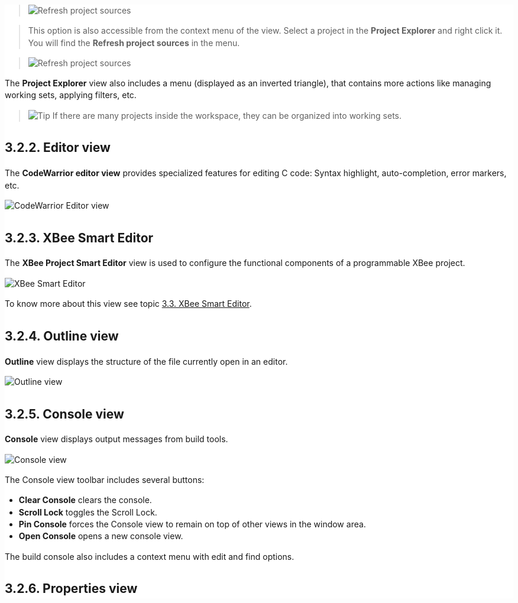 > ![Refresh project sources](doc/images/img003p.jpg)

> This option is also accessible from the context menu of the view. Select a project in the	**Project Explorer** and right click it. You will find the **Refresh project sources** in the menu.

> ![Refresh project sources](doc/images/img007l.jpg)

The **Project Explorer** view also includes a menu (displayed as an inverted triangle), that contains more actions like managing working sets, applying filters, etc.

> ![Tip](doc/images/icon_tip.jpg) If there are many projects inside the workspace, they can be organized into working sets. 

## 3.2.2. Editor view

The **CodeWarrior editor view** provides specialized features for editing C code: Syntax highlight, auto-completion, error markers, etc.

![CodeWarrior Editor view](doc/images/img003h.jpg)

## 3.2.3. XBee Smart Editor

The **XBee Project Smart Editor** view is used to configure the functional components of a programmable XBee project.

![XBee Smart Editor](doc/images/img006a.jpg)

To know more about this view see topic [3.3. XBee Smart Editor](working_xbee_extensions.md#33-xbee-smart-editor).

## 3.2.4. Outline view

**Outline** view displays the structure of the file currently open in an editor.

![Outline view](doc/images/img003i.jpg)

## 3.2.5. Console view

**Console** view displays output messages from build tools.

![Console view](doc/images/img003j.jpg)

The Console view toolbar includes several buttons:

* **Clear Console** clears the console.
* **Scroll Lock** toggles the Scroll Lock.
* **Pin Console** forces the Console view to remain on top of other views in the window area.
* **Open Console** opens a new console view.

The build console also includes a context menu with edit and find options.

## 3.2.6. Properties view
